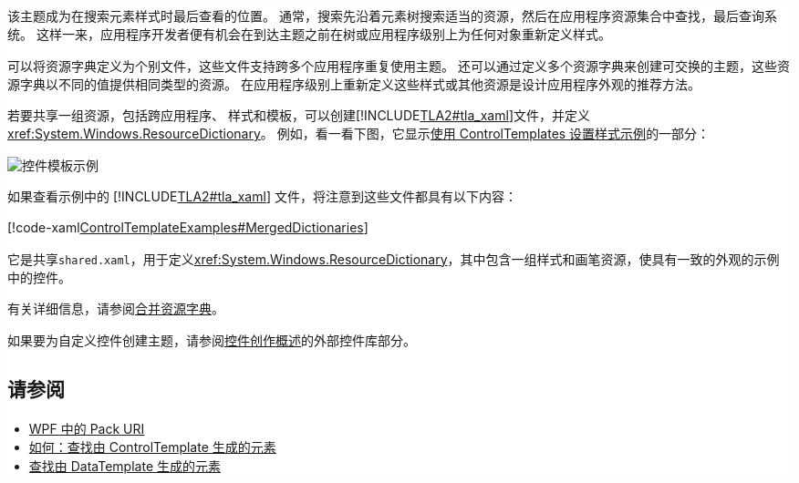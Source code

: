  该主题成为在搜索元素样式时最后查看的位置。 通常，搜索先沿着元素树搜索适当的资源，然后在应用程序资源集合中查找，最后查询系统。 这样一来，应用程序开发者便有机会在到达主题之前在树或应用程序级别上为任何对象重新定义样式。  
  
 可以将资源字典定义为个别文件，这些文件支持跨多个应用程序重复使用主题。 还可以通过定义多个资源字典来创建可交换的主题，这些资源字典以不同的值提供相同类型的资源。 在应用程序级别上重新定义这些样式或其他资源是设计应用程序外观的推荐方法。  
  
 若要共享一组资源，包括跨应用程序、 样式和模板，可以创建[!INCLUDE[TLA2#tla_xaml](../../../../includes/tla2sharptla-xaml-md.md)]文件，并定义<xref:System.Windows.ResourceDictionary>。 例如，看一看下图，它显示[使用 ControlTemplates 设置样式示例](https://github.com/Microsoft/WPF-Samples/tree/master/Styles%20&%20Templates/IntroToStylingAndTemplating)的一部分：

![控件模板示例](./media/stylingintro-controltemplateexamples.png "StylingIntro_ControlTemplateExamples")  
  
 如果查看示例中的 [!INCLUDE[TLA2#tla_xaml](../../../../includes/tla2sharptla-xaml-md.md)] 文件，将注意到这些文件都具有以下内容：  
  
 [!code-xaml[ControlTemplateExamples#MergedDictionaries](~/samples/snippets/csharp/VS_Snippets_Wpf/ControlTemplateExamples/CS/resources/button.xaml#mergeddictionaries)]  
  
 它是共享`shared.xaml`，用于定义<xref:System.Windows.ResourceDictionary>，其中包含一组样式和画笔资源，使具有一致的外观的示例中的控件。  
  
 有关详细信息，请参阅[合并资源字典](../advanced/merged-resource-dictionaries.md)。  
  
 如果要为自定义控件创建主题，请参阅[控件创作概述](control-authoring-overview.md)的外部控件库部分。  
  
## <a name="see-also"></a>请参阅

- [WPF 中的 Pack URI](../app-development/pack-uris-in-wpf.md)
- [如何：查找由 ControlTemplate 生成的元素](how-to-find-controltemplate-generated-elements.md)
- [查找由 DataTemplate 生成的元素](../data/how-to-find-datatemplate-generated-elements.md)
